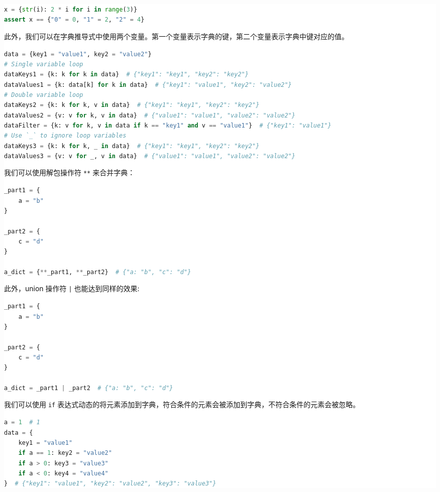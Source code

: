 ```python
x = {str(i): 2 * i for i in range(3)}
assert x == {"0" = 0, "1" = 2, "2" = 4}
```

此外，我们可以在字典推导式中使用两个变量。第一个变量表示字典的键，第二个变量表示字典中键对应的值。

```python
data = {key1 = "value1", key2 = "value2"}
# Single variable loop
dataKeys1 = {k: k for k in data}  # {"key1": "key1", "key2": "key2"}
dataValues1 = {k: data[k] for k in data}  # {"key1": "value1", "key2": "value2"}
# Double variable loop
dataKeys2 = {k: k for k, v in data}  # {"key1": "key1", "key2": "key2"}
dataValues2 = {v: v for k, v in data}  # {"value1": "value1", "value2": "value2"}
dataFilter = {k: v for k, v in data if k == "key1" and v == "value1"}  # {"key1": "value1"}
# Use `_` to ignore loop variables
dataKeys3 = {k: k for k, _ in data}  # {"key1": "key1", "key2": "key2"}
dataValues3 = {v: v for _, v in data}  # {"value1": "value1", "value2": "value2"}
```

我们可以使用解包操作符 `**` 来合并字典：

```python
_part1 = {
    a = "b"
}

_part2 = {
    c = "d"
}

a_dict = {**_part1, **_part2}  # {"a: "b", "c": "d"}
```

此外，union 操作符 `|` 也能达到同样的效果:

```python
_part1 = {
    a = "b"
}

_part2 = {
    c = "d"
}

a_dict = _part1 | _part2  # {"a: "b", "c": "d"}
```

我们可以使用 `if` 表达式动态的将元素添加到字典，符合条件的元素会被添加到字典，不符合条件的元素会被忽略。

```python
a = 1  # 1
data = {
    key1 = "value1"
    if a == 1: key2 = "value2"
    if a > 0: key3 = "value3"
    if a < 0: key4 = "value4"
}  # {"key1": "value1", "key2": "value2", "key3": "value3"}
```

